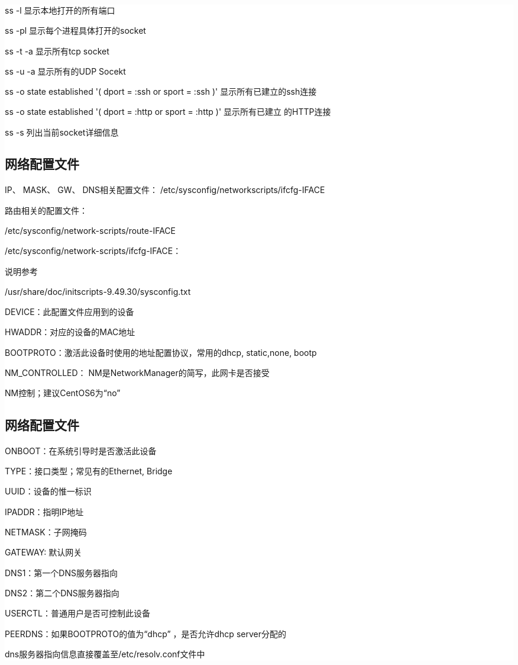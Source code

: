 ss -l 显示本地打开的所有端口

ss -pl 显示每个进程具体打开的socket

ss -t -a 显示所有tcp socket

ss -u -a 显示所有的UDP Socekt

ss -o state established '( dport = :ssh or sport = :ssh )' 显示所有已建立的ssh连接

ss -o state established '( dport = :http or sport = :http )' 显示所有已建立
的HTTP连接

ss -s 列出当前socket详细信息

## 网络配置文件

IP、 MASK、 GW、 DNS相关配置文件： /etc/sysconfig/networkscripts/ifcfg-IFACE

路由相关的配置文件：

/etc/sysconfig/network-scripts/route-IFACE

/etc/sysconfig/network-scripts/ifcfg-IFACE：

说明参考

/usr/share/doc/initscripts-9.49.30/sysconfig.txt

DEVICE：此配置文件应用到的设备

HWADDR：对应的设备的MAC地址

BOOTPROTO：激活此设备时使用的地址配置协议，常用的dhcp, static,none, bootp

NM_CONTROLLED： NM是NetworkManager的简写，此网卡是否接受

NM控制；建议CentOS6为“no”

## 网络配置文件

ONBOOT：在系统引导时是否激活此设备

TYPE：接口类型；常见有的Ethernet, Bridge

UUID：设备的惟一标识

IPADDR：指明IP地址

NETMASK：子网掩码

GATEWAY: 默认网关

DNS1：第一个DNS服务器指向

DNS2：第二个DNS服务器指向

USERCTL：普通用户是否可控制此设备

PEERDNS：如果BOOTPROTO的值为“dhcp” ，是否允许dhcp server分配的

dns服务器指向信息直接覆盖至/etc/resolv.conf文件中
